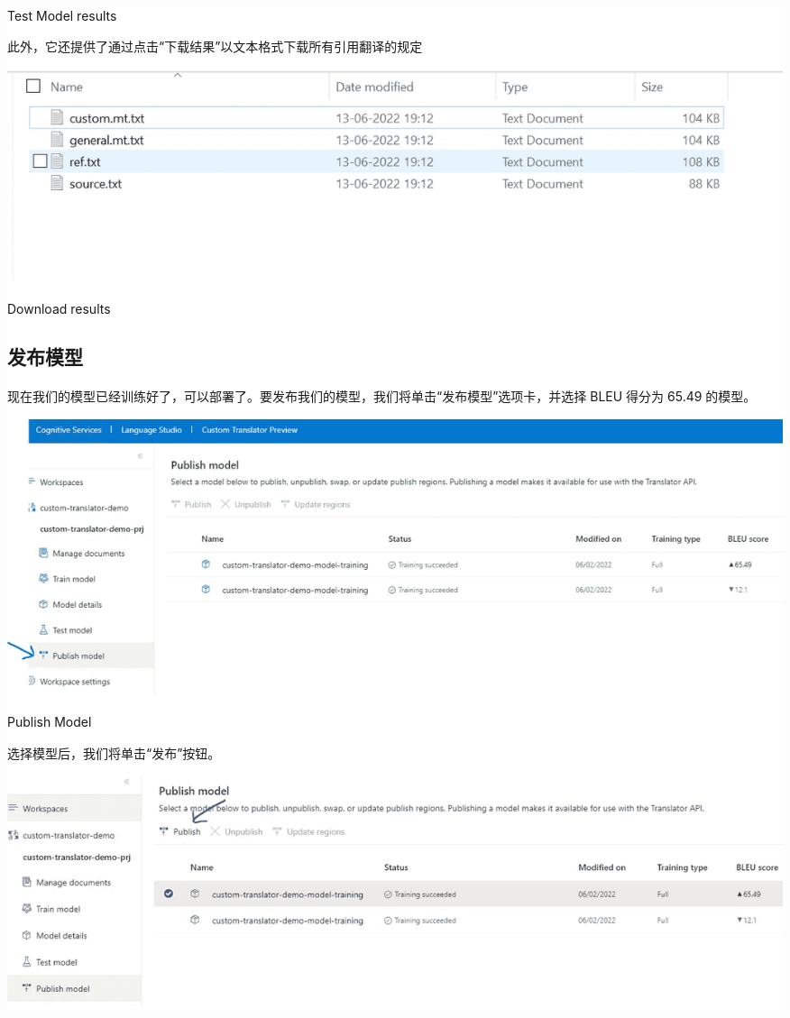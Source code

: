 Test Model results

此外，它还提供了通过点击“下载结果”以文本格式下载所有引用翻译的规定

![](img/419624e381aafb89ddc95c87bf4cf509.png)

Download results

## 发布模型

现在我们的模型已经训练好了，可以部署了。要发布我们的模型，我们将单击“发布模型”选项卡，并选择 BLEU 得分为 65.49 的模型。

![](img/486d85b1213245e6bd1535d353c4aa86.png)

Publish Model

选择模型后，我们将单击“发布”按钮。

![](img/f2a6fde1af1ad77b11747e8d0a06b001.png)
